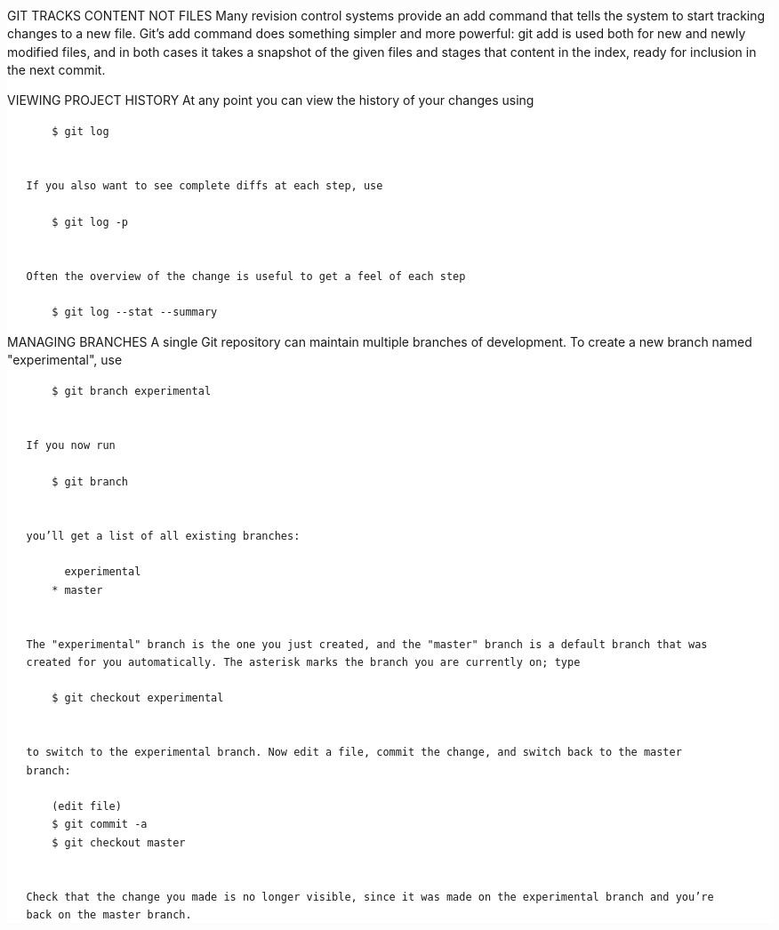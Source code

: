GIT TRACKS CONTENT NOT FILES
       Many revision control systems provide an add command that tells the system to start tracking changes to a
       new file. Git’s add command does something simpler and more powerful: git add is used both for new and newly
       modified files, and in both cases it takes a snapshot of the given files and stages that content in the
       index, ready for inclusion in the next commit.

VIEWING PROJECT HISTORY
       At any point you can view the history of your changes using

           $ git log


       If you also want to see complete diffs at each step, use

           $ git log -p


       Often the overview of the change is useful to get a feel of each step

           $ git log --stat --summary


MANAGING BRANCHES
       A single Git repository can maintain multiple branches of development. To create a new branch named
       "experimental", use

           $ git branch experimental


       If you now run

           $ git branch


       you’ll get a list of all existing branches:

             experimental
           * master


       The "experimental" branch is the one you just created, and the "master" branch is a default branch that was
       created for you automatically. The asterisk marks the branch you are currently on; type

           $ git checkout experimental


       to switch to the experimental branch. Now edit a file, commit the change, and switch back to the master
       branch:

           (edit file)
           $ git commit -a
           $ git checkout master


       Check that the change you made is no longer visible, since it was made on the experimental branch and you’re
       back on the master branch.

